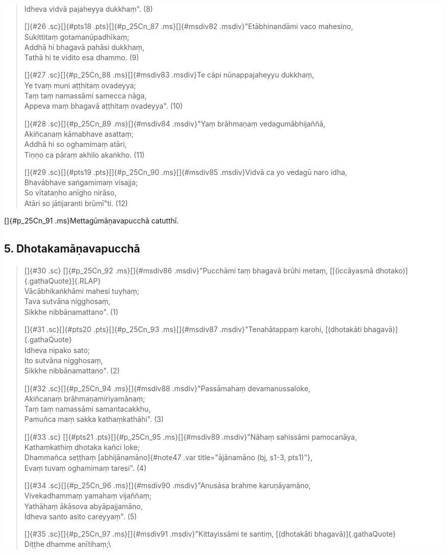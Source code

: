 > Idheva vidvā pajaheyya dukkhaṃ". (8)
>
> []{#26 .sc}[]{#pts18 .pts}[]{#p_25Cn_87 .ms}[]{#msdiv82
> .msdiv}"Etābhinandāmi vaco mahesino,\
> Sukittitaṃ gotama­nūpadhī­kaṃ;\
> Addhā hi bhagavā pahāsi dukkhaṃ,\
> Tathā hi te vidito esa dhammo. (9)
>
> []{#27 .sc}[]{#p_25Cn_88 .ms}[]{#msdiv83 .msdiv}Te cāpi nūnappajaheyyu
> dukkhaṃ,\
> Ye tvaṃ muni aṭṭhitaṃ ovadeyya;\
> Taṃ taṃ namassāmi samecca nāga,\
> Appeva maṃ bhagavā aṭṭhitaṃ ovadeyya". (10)
>
> []{#28 .sc}[]{#p_25Cn_89 .ms}[]{#msdiv84 .msdiv}"Yaṃ brāhmaṇaṃ
> vedagu­mā­bhi­jaññā,\
> Akiñcanaṃ kāmabhave asattaṃ;\
> Addhā hi so oghamimaṃ atāri,\
> Tiṇṇo ca pāraṃ akhilo akaṅkho. (11)
>
> []{#29 .sc}[]{#pts19 .pts}[]{#p_25Cn_90 .ms}[]{#msdiv85 .msdiv}Vidvā
> ca yo vedagū naro idha,\
> Bhavābhave saṅgamimaṃ visajja;\
> So vītataṇho anīgho nirāso,\
> Atāri so jātijaranti brūmī"ti. (12)

[]{#p_25Cn_91 .ms}Metta­gū­māṇava­pucchā catutthī.

## 5. Dhota­ka­māṇava­pucchā

> []{#30 .sc} []{#p_25Cn_92 .ms}[]{#msdiv86 .msdiv}"Pucchāmi taṃ bhagavā
> brūhi metaṃ, [[(iccāyasmā dhotako)]{.gathaQuote}]{.RLAP}\
> Vācā­bhi­kaṅ­khāmi mahesi tuyhaṃ;\
> Tava sutvāna nigghosaṃ,\
> Sikkhe nibbānamattano". (1)
>
> []{#31 .sc}[]{#pts20 .pts}[]{#p_25Cn_93 .ms}[]{#msdiv87
> .msdiv}"Tenahātappaṃ karohi, [(dhotakāti bhagavā)]{.gathaQuote}\
> Idheva nipako sato;\
> Ito sutvāna nigghosaṃ,\
> Sikkhe nibbānamattano". (2)
>
> []{#32 .sc}[]{#p_25Cn_94 .ms}[]{#msdiv88 .msdiv}"Passāmahaṃ
> deva­manus­sa­loke,\
> Akiñcanaṃ brāhma­ṇa­miriya­mānaṃ;\
> Taṃ taṃ namassāmi samantacakkhu,\
> Pamuñca maṃ sakka kathaṃkathāhi". (3)
>
> []{#33 .sc} []{#pts21 .pts}[]{#p_25Cn_95 .ms}[]{#msdiv89 .msdiv}"Nāhaṃ
> sahissāmi pamocanāya,\
> Kathaṃkathiṃ dhotaka kañci loke;\
> Dhammañca seṭṭhaṃ [abhijānamāno]{#note47 .var
> title="ājānamāno (bj, s1-3, pts1)"},\
> Evaṃ tuvaṃ oghamimaṃ taresi". (4)
>
> []{#34 .sc}[]{#p_25Cn_96 .ms}[]{#msdiv90 .msdiv}"Anusāsa brahme
> karuṇāyamāno,\
> Vivekadhammaṃ yamahaṃ vijaññaṃ;\
> Yathāhaṃ ākāsova abyāpajjamāno,\
> Idheva santo asito careyyaṃ". (5)
>
> []{#35 .sc}[]{#p_25Cn_97 .ms}[]{#msdiv91 .msdiv}"Kittayissāmi te
> santiṃ, [(dhotakāti bhagavā)]{.gathaQuote}\
> Diṭṭhe dhamme anītihaṃ;\